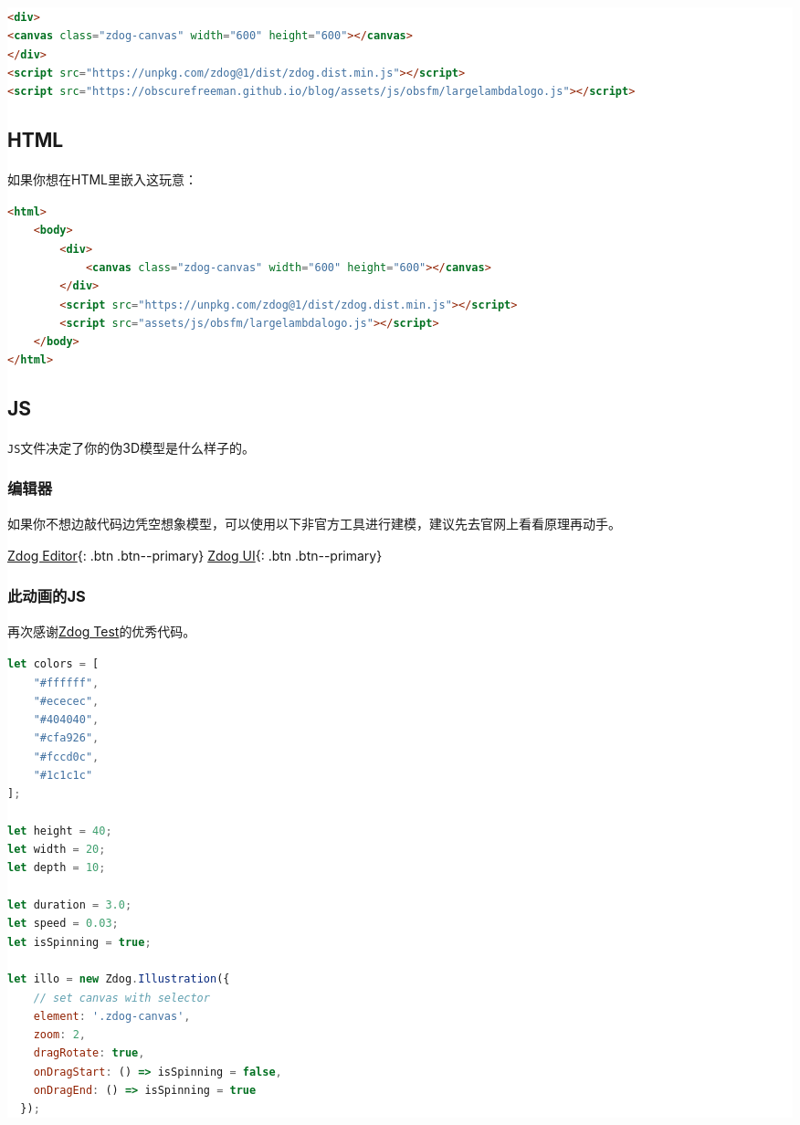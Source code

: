```html
<div>
<canvas class="zdog-canvas" width="600" height="600"></canvas>
</div>
<script src="https://unpkg.com/zdog@1/dist/zdog.dist.min.js"></script>
<script src="https://obscurefreeman.github.io/blog/assets/js/obsfm/largelambdalogo.js"></script>
```

## HTML

如果你想在HTML里嵌入这玩意：

```html
<html>
    <body>
        <div>
            <canvas class="zdog-canvas" width="600" height="600"></canvas>
        </div>
        <script src="https://unpkg.com/zdog@1/dist/zdog.dist.min.js"></script>
        <script src="assets/js/obsfm/largelambdalogo.js"></script>
    </body>
</html>
```

## JS

`JS`文件决定了你的伪3D模型是什么样子的。

### 编辑器

如果你不想边敲代码边凭空想象模型，可以使用以下非官方工具进行建模，建议先去官网上看看原理再动手。

[Zdog Editor](https://shaunabanana.github.io/zdog-editor/){: .btn .btn--primary}	[Zdog UI](https://oriane212.github.io/zdog-ui/){: .btn .btn--primary}

### 此动画的JS

再次感谢[Zdog Test](https://github.com/willstall/zdog_test)的优秀代码。

```js
let colors = [
    "#ffffff",
    "#ececec",
    "#404040",
    "#cfa926",
    "#fccd0c",
    "#1c1c1c"
];

let height = 40;
let width = 20;
let depth = 10;

let duration = 3.0;
let speed = 0.03;
let isSpinning = true;

let illo = new Zdog.Illustration({
    // set canvas with selector
    element: '.zdog-canvas',
    zoom: 2,
    dragRotate: true,
    onDragStart: () => isSpinning = false,
    onDragEnd: () => isSpinning = true
  });

```